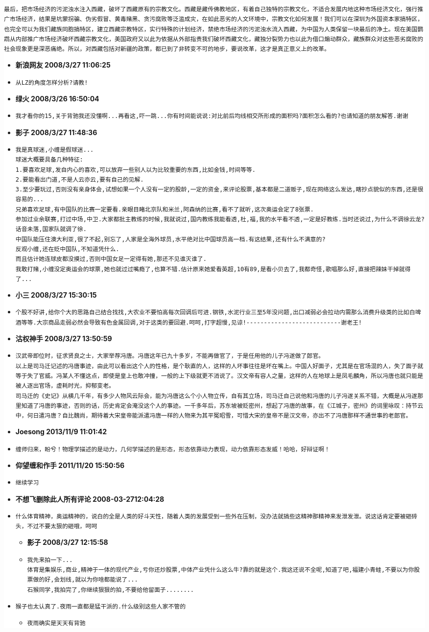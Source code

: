   ```
  最后，把市场经济的污泥浊水注入西藏，破坏了西藏原有的宗教文化。西藏是藏传佛教地区，有着自己独特的宗教文化，不适合发展内地这种市场经济文化，强行推广市场经济，结果是坑蒙拐骗、伪劣假冒、黄毒赌黑、贪污腐败等泛滥成灾，在如此恶劣的人文环境中，宗教文化如何发展！我们可以在深圳为外国资本家搞特区，也完全可以为我们藏族同胞搞特区，建立西藏宗教特区，实行特殊的计划经济，禁绝市场经济的污泥浊水流入西藏，为中国为人类保留一块最后的净土。现在美国鹦鹉从内部推广市场经济破坏西藏宗教文化，美国政府又以此为依据从外部指责我们破坏西藏文化，藏独分裂势力也以此为借口煽动群众，藏族群众对这些恶劣腐败的社会现象更是深恶痛绝。所以，对西藏包括对新疆的政策，都已到了非转变不可的地步，要说改革，这才是真正意义上的改革。
  ```
- **新浪网友 2008/3/27 11:06:25**
- ```
  从LZ的角度怎样分析?请教!
  ```
- **绿火 2008/3/26 16:50:04**
- ```
  我才看你的15,关于背驰我还没懂啊...再看这,吓一跳...你有时间能说说:对比前后均线相交所形成的面积吗?面积怎么看的?也请知道的朋友解答.谢谢
  ```
- **影子 2008/3/27 11:48:36**
- ```
  我是真球迷,小缠是假球迷...
  球迷大概要具备几种特征:
  1.要喜欢足球,发自内心的喜欢,可以放弃一些别人以为比较重要的东西,比如金钱,时间等等.
  2.要能看出门道,不是人云亦云,要有自己的见解.
  3.至少要玩过,否则没有亲身体会,试想如果一个人没有一定的股龄,一定的资金,来评论股票,基本都是二道贩子,现在网络这么发达,瞎抄点貌似的东西,还是很容易的...
  兄弟喜欢足球,有中国队的比赛一定要看.亲眼目睹北京队和米兰,阿森纳的比赛,看不了就听,这次奥运会定了8张票.
  参加过业余联赛,打过中场,中卫.大家都批主教练的时候,我就说过,国内教练我能看透,杜,福,我的水平看不透,一定是好教练.当时还说过,为什么不调徐云龙?话音未落,国家队就调了徐.
  中国队能压住澳大利亚,很了不起,别忘了,人家是全海外球员,水平绝对比中国球员高一档.有这结果,还有什么不满意的?
  反观小缠,还在贬中国队,不知道凭什么.
  而且估计她连球皮都没摸过,否则中国女足一定得有她,那还不见谁灭谁了.
  我敢打赌,小缠没定奥运会的球票,她也就过过嘴瘾了,也算不错.估计原来她爱看英超,10有89,是看小贝去了,我都奇怪,歌唱那么好,直接把辣妹干掉就得了...
  ```
- **小三 2008/3/27 15:30:15**
- ```
  个股不好讲,给你个大的思路自己结合找找,大农业不要怕高每次回调后可进.钢铁,水泥行业三至5年没问题,出口减弱必会拉动内需那么消费升级类的比如白啤酒等等.大宗商品走弱必然会导致有色金属回调,对于这类的要回避.呵呵,打字超慢,见谅!---------------------------谢老王!
  ```
- **沽权神手 2008/3/27 13:50:59**
- ```
  汉武帝即位时，征求贤良之士，大家举荐冯唐。冯唐这年已九十多岁，不能再做官了，于是任用他的儿子冯遂做了郎官。
  以上是司马迁记述的冯唐事迹，由此可以看出这个人的性格，是个耿直的人，这样的人坏事往往是坏在嘴上。中国人好面子，尤其是在官场混的人，失了面子就等于失了官威。冯某人不懂这点，即使是皇上也敢冲撞，一般的上下级就更不消说了。汉文帝有容人之量，这样的人在地球上是凤毛麟角，所以冯唐也就只能是被人逐出官场，虚耗时光，抑郁变老。
  司马迁的《史记》从横几千年，有多少人物风云际会，能为冯唐这么个小人物立传，自有其立场，司马迁自己说他和冯唐的儿子冯遂关系不错，大概是从冯遂那里知道了冯唐的事迹，否则的话，历史肯定会淹没这个人的事迹。一千多年后，苏东坡被贬密州，想起了冯唐的故事，在《江城子，密州》的词里咏叹：持节云中，何日遣冯唐？自比魏尚，期待着大宋皇帝能派遣冯唐一样的人物来为其平冤昭雪，可惜大宋的皇帝不是汉文帝，亦出不了冯唐那样不通世事的老郎官。
  ```
- **Joesong 2013/11/9 11:01:42**
- ```
  缠师归来，盼兮！物理学描述的是动力，几何学描述的是形态，形态依靠动力表现，动力依靠形态发威！哈哈，好辩证啊！
  ```
- **仰望缠和作手 2011/11/20 15:50:56**
- ```
  继续学习
  ```
- **不想飞删除此人所有评论 2008-03-2712:04:28**
- ```
  什么体育精神，奥运精神的，说白的全是人类的好斗天性，随着人类的发展受到一些外在压制，没办法就搞些这精神那精神来发泄发泄。说这话肯定要被砸砖头，不过不要太狠的砸哦，呵呵
  ```
   - **影子 2008/3/27 12:15:58**
   - ```
     我先来拍一下...
     体育是集娱乐,商业,精神于一体的现代产业,亏你还炒股票,中体产业凭什么这么牛?靠的就是这个.我这还说不全呢,知道了吧,福建小青蛙,不要以为你股票做的好,会划线,就以为你啥都能说了...
     石猴同学,我拍完了,你继续狠狠的拍,不要给他留面子........
     ```
- ```
  猴子也太认真了.夜雨一直都是猛干派的.什么级别这些人家不管的
  ```
   - ```
     夜雨确实是天天有背驰
     ```
  ```